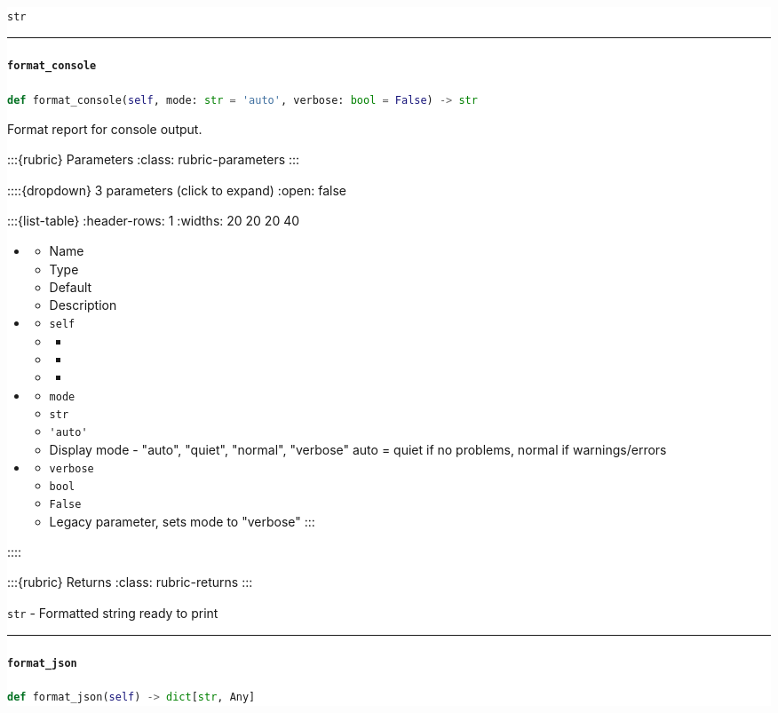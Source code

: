 `str`




---
#### `format_console`
```python
def format_console(self, mode: str = 'auto', verbose: bool = False) -> str
```

Format report for console output.



:::{rubric} Parameters
:class: rubric-parameters
:::

::::{dropdown} 3 parameters (click to expand)
:open: false

:::{list-table}
:header-rows: 1
:widths: 20 20 20 40

* - Name
  - Type
  - Default
  - Description
* - `self`
  - -
  - -
  - -
* - `mode`
  - `str`
  - `'auto'`
  - Display mode - "auto", "quiet", "normal", "verbose" auto = quiet if no problems, normal if warnings/errors
* - `verbose`
  - `bool`
  - `False`
  - Legacy parameter, sets mode to "verbose"
:::

::::

:::{rubric} Returns
:class: rubric-returns
:::

`str` - Formatted string ready to print




---
#### `format_json`
```python
def format_json(self) -> dict[str, Any]
```

